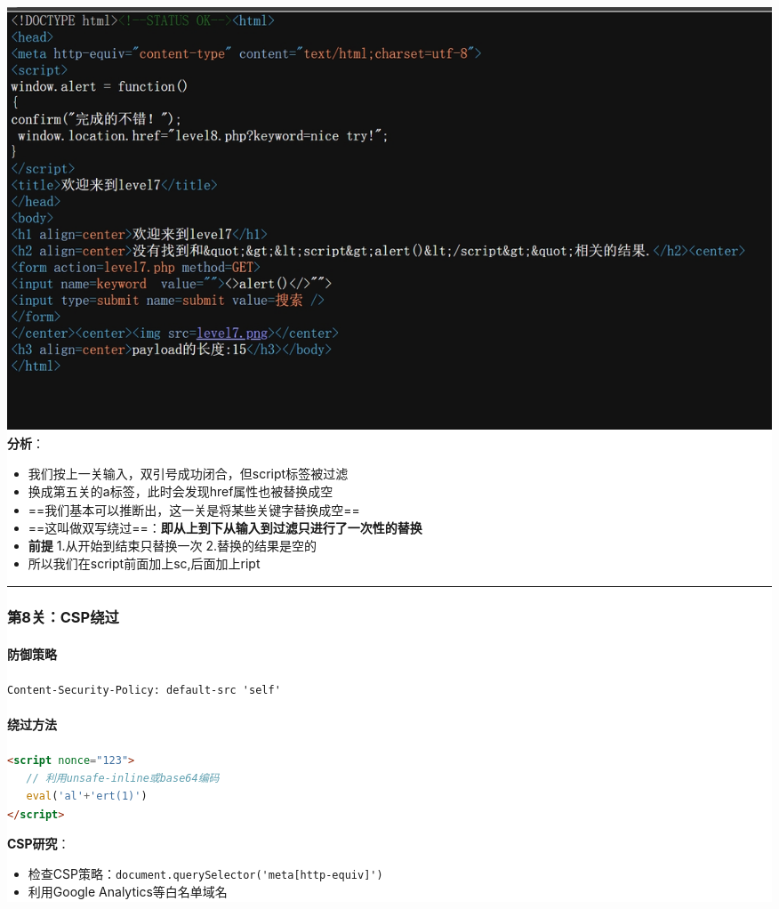 ![alt](第七关网页代码.jpeg)
**分析**：
- 我们按上一关输入，双引号成功闭合，但script标签被过滤
- 换成第五关的a标签，此时会发现href属性也被替换成空
- ==我们基本可以推断出，这一关是将某些关键字替换成空==
- ==这叫做双写绕过==：**即从上到下从输入到过滤只进行了一次性的替换**
- **前提**
  1.从开始到结束只替换一次
  2.替换的结果是空的
- 所以我们在script前面加上sc,后面加上ript
---

### **第8关：CSP绕过**
#### **防御策略**
```http
Content-Security-Policy: default-src 'self'
```
#### **绕过方法**
```html
<script nonce="123">
   // 利用unsafe-inline或base64编码
   eval('al'+'ert(1)')
</script>
```
**CSP研究**：
- 检查CSP策略：`document.querySelector('meta[http-equiv]')`
- 利用Google Analytics等白名单域名
